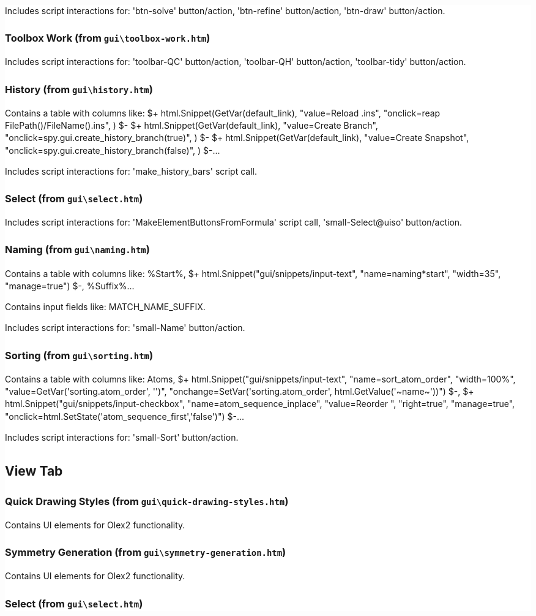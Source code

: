 Includes script interactions for: 'btn-solve' button/action, 'btn-refine' button/action, 'btn-draw' button/action.

### Toolbox Work (from `gui\toolbox-work.htm`)

Includes script interactions for: 'toolbar-QC' button/action, 'toolbar-QH' button/action, 'toolbar-tidy' button/action.

### History (from `gui\history.htm`)

Contains a table with columns like: $+ html.Snippet(GetVar(default_link), "value=Reload .ins", "onclick=reap FilePath()/FileName().ins", ) $- $+ html.Snippet(GetVar(default_link), "value=Create Branch", "onclick=spy.gui.create_history_branch(true)", ) $- $+ html.Snippet(GetVar(default_link), "value=Create Snapshot", "onclick=spy.gui.create_history_branch(false)", ) $-...

Includes script interactions for: 'make_history_bars' script call.

### Select (from `gui\select.htm`)

Includes script interactions for: 'MakeElementButtonsFromFormula' script call, 'small-Select@uiso' button/action.

### Naming (from `gui\naming.htm`)

Contains a table with columns like: %Start%, $+ html.Snippet("gui/snippets/input-text", "name=naming*start", "width=35", "manage=true") $-, %Suffix%...

Contains input fields like: MATCH_NAME_SUFFIX.

Includes script interactions for: 'small-Name' button/action.

### Sorting (from `gui\sorting.htm`)

Contains a table with columns like: Atoms, $+ html.Snippet("gui/snippets/input-text", "name=sort_atom_order", "width=100%", "value=GetVar('sorting.atom_order', '')", "onchange=SetVar('sorting.atom_order', html.GetValue('~name~'))") $-, $+ html.Snippet("gui/snippets/input-checkbox", "name=atom_sequence_inplace", "value=Reorder ", "right=true", "manage=true", "onclick=html.SetState('atom_sequence_first','false')") $-...

Includes script interactions for: 'small-Sort' button/action.

## View Tab

### Quick Drawing Styles (from `gui\quick-drawing-styles.htm`)

Contains UI elements for Olex2 functionality.

### Symmetry Generation (from `gui\symmetry-generation.htm`)

Contains UI elements for Olex2 functionality.

### Select (from `gui\select.htm`)
